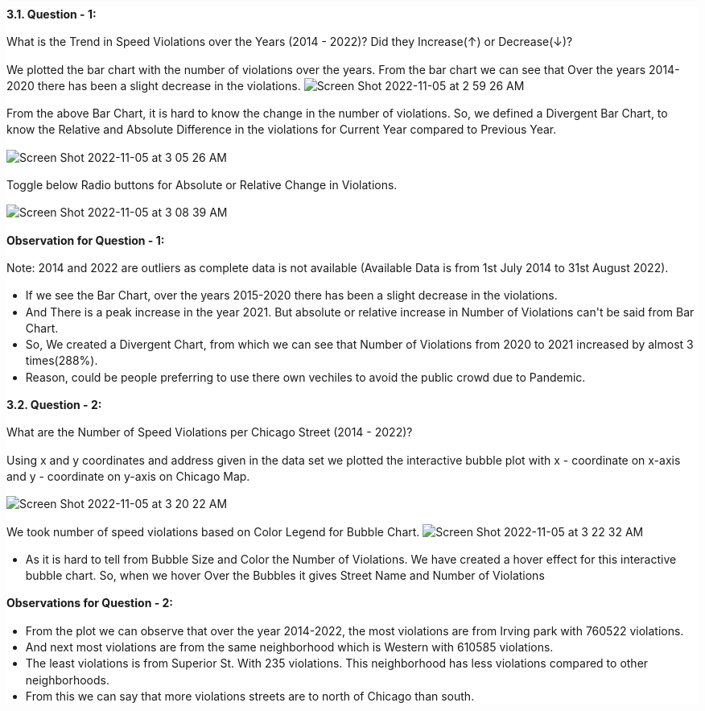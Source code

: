 **3.1. Question - 1:** 

What is the Trend in Speed Violations over the Years (2014 - 2022)? Did they Increase(↑) or Decrease(↓)?

We plotted the bar chart with the number of violations over the years. From the bar chart we can see that Over the years 2014-2020 there has been a slight decrease in the violations.
<img width="1201" alt="Screen Shot 2022-11-05 at 2 59 26 AM" src="https://user-images.githubusercontent.com/53014597/200110020-2e767d30-466d-4fa6-a443-c6d9107ab098.png">

From the above Bar Chart, it is hard to know the change in the number of violations. So, we defined a Divergent Bar Chart, to know the Relative and Absolute Difference in the violations for Current Year compared to Previous Year.

<img width="1157" alt="Screen Shot 2022-11-05 at 3 05 26 AM" src="https://user-images.githubusercontent.com/53014597/200110259-ce2b5823-a3b2-418d-8e12-391d7f6059d1.png">

Toggle below Radio buttons for Absolute or Relative Change in Violations.

<img width="1167" alt="Screen Shot 2022-11-05 at 3 08 39 AM" src="https://user-images.githubusercontent.com/53014597/200110323-5e8215e9-63a1-4990-be1a-68b456b54e43.png">

**Observation for Question - 1:**

Note: 2014 and 2022 are outliers as complete data is not available (Available Data is from 1st July 2014 to 31st August 2022).
- If we see the Bar Chart, over the years 2015-2020 there has been a slight decrease in the violations.
- And There is a peak  increase in the year 2021. But absolute or relative increase in Number of Violations can't be said from Bar Chart.
- So, We created a Divergent Chart, from which we can see that Number of Violations from 2020 to 2021 increased by almost 3 times(288%).
- Reason, could be people preferring to use there own vechiles to avoid the public crowd due to Pandemic.

**3.2. Question - 2:**

What are the Number of Speed Violations per Chicago Street (2014 - 2022)?

Using x and y coordinates and address  given in the data set we plotted the interactive bubble plot with x - coordinate on x-axis and y - coordinate on y-axis on Chicago Map.

<img width="1017" alt="Screen Shot 2022-11-05 at 3 20 22 AM" src="https://user-images.githubusercontent.com/53014597/200110657-47d4ac2f-4197-4752-a494-af6dbd0d191f.png">

We took number of speed violations based on Color Legend for Bubble Chart. <img width="338" alt="Screen Shot 2022-11-05 at 3 22 32 AM" src="https://user-images.githubusercontent.com/53014597/200110715-7ded16bc-3f8b-492b-b2af-317b80537e78.png">

- As it is hard to tell from Bubble Size and Color the Number of Violations. We have created a hover effect for this interactive bubble chart. So, when we hover Over the Bubbles it gives Street Name and Number of Violations

**Observations for Question - 2:**
- From the plot we can observe that over the year 2014-2022, the most violations are from Irving park with 760522 violations.
- And next most violations are from the same neighborhood which is Western with 610585 violations. 
- The least violations is from Superior St. With 235 violations. This neighborhood has less violations compared to other neighborhoods.
- From this we can say that more violations streets are to north of Chicago than south.
